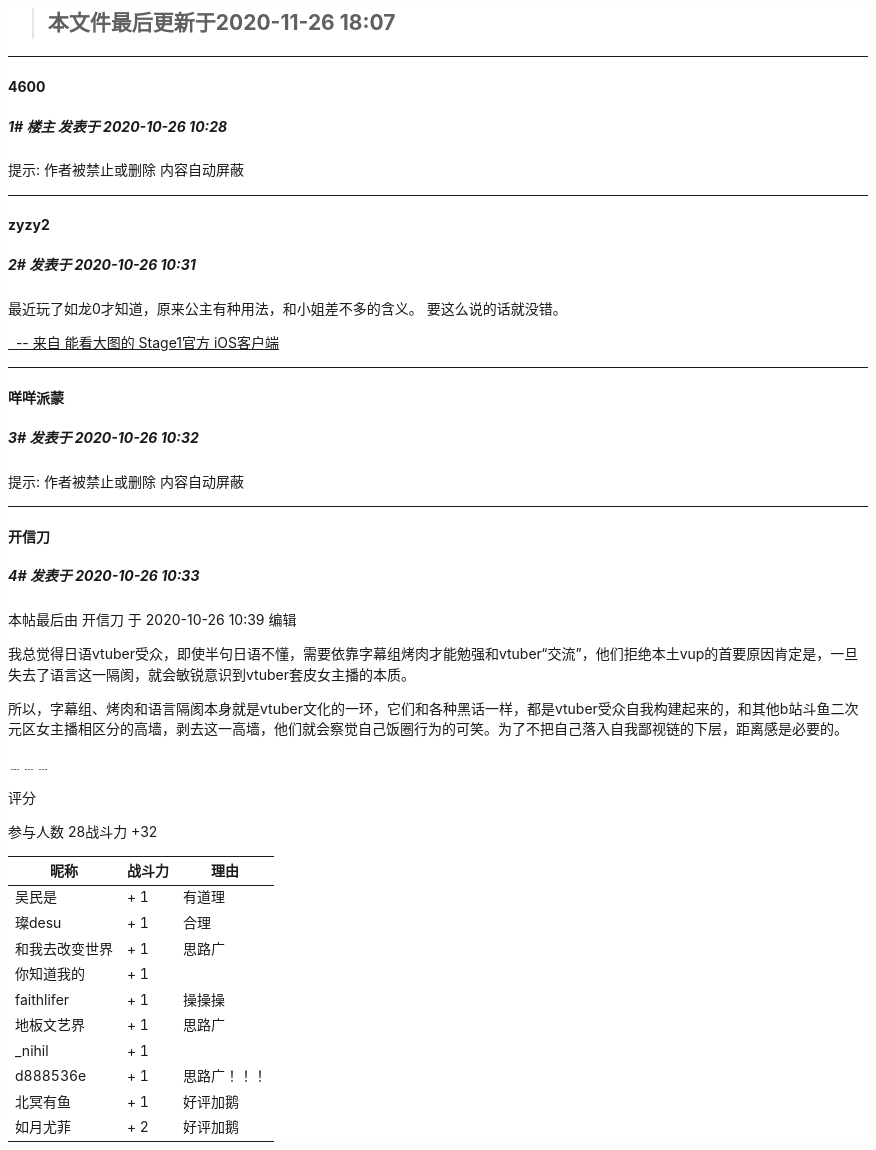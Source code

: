 > ## **本文件最后更新于2020-11-26 18:07** 


-----

####  4600  
##### 1#       楼主       发表于 2020-10-26 10:28

提示: 作者被禁止或删除 内容自动屏蔽


-----

####  zyzy2  
##### 2#       发表于 2020-10-26 10:31


最近玩了如龙0才知道，原来公主有种用法，和小姐差不多的含义。
要这么说的话就没错。

[  -- 来自 能看大图的 Stage1官方 iOS客户端](https://itunes.apple.com/fi/app/saraba1st/id1221237470?mt=8)


-----

####  咩咩派蒙  
##### 3#       发表于 2020-10-26 10:32

提示: 作者被禁止或删除 内容自动屏蔽


-----

####  开信刀  
##### 4#       发表于 2020-10-26 10:33


 本帖最后由 开信刀 于 2020-10-26 10:39 编辑 

我总觉得日语vtuber受众，即使半句日语不懂，需要依靠字幕组烤肉才能勉强和vtuber“交流”，他们拒绝本土vup的首要原因肯定是，一旦失去了语言这一隔阂，就会敏锐意识到vtuber套皮女主播的本质。

所以，字幕组、烤肉和语言隔阂本身就是vtuber文化的一环，它们和各种黑话一样，都是vtuber受众自我构建起来的，和其他b站斗鱼二次元区女主播相区分的高墙，剥去这一高墙，他们就会察觉自己饭圈行为的可笑。为了不把自己落入自我鄙视链的下层，距离感是必要的。


﹍﹍﹍

评分


 参与人数 28战斗力 +32

|昵称|战斗力|理由|
|----|---|---|
| 吴民是| + 1|有道理|
| 璨desu| + 1|合理|
| 和我去改变世界| + 1|思路广|
| 你知道我的| + 1||
| faithlifer| + 1|操操操|
| 地板文艺界| + 1|思路广|
| _nihil| + 1||
| d888536e| + 1|思路广！！！|
| 北冥有鱼| + 1|好评加鹅|
| 如月尤菲| + 2|好评加鹅|